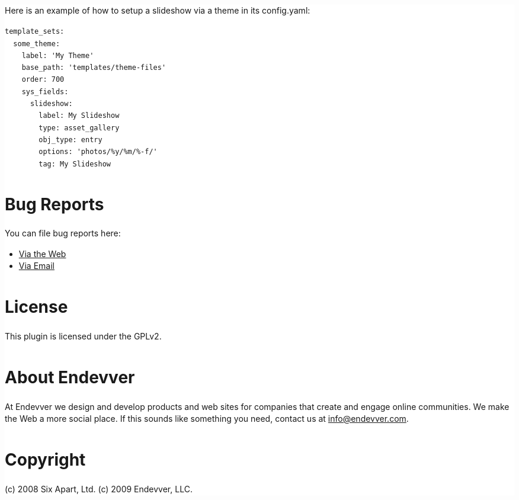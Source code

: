 Here is an example of how to setup a slideshow via a theme in its config.yaml:

    template_sets:
      some_theme:
        label: 'My Theme'
        base_path: 'templates/theme-files'
        order: 700
        sys_fields:
          slideshow:
            label: My Slideshow
            type: asset_gallery
            obj_type: entry
            options: 'photos/%y/%m/%-f/'
            tag: My Slideshow


# Bug Reports

You can file bug reports here:

* [Via the Web](https://endevver.lighthouseapp.com/projects/41666-asset-gallery/overview)
* [Via Email](mailto:ticket+endevver.41666-q2ejcfnp@lighthouseapp.com) 

# License

This plugin is licensed under the GPLv2.

# About Endevver

At Endevver we design and develop products and web sites for companies that create 
and engage online communities. We make the Web a more social place. If this sounds
like something you need, contact us at info@endevver.com.

# Copyright

(c) 2008 Six Apart, Ltd.
(c) 2009 Endevver, LLC. 

